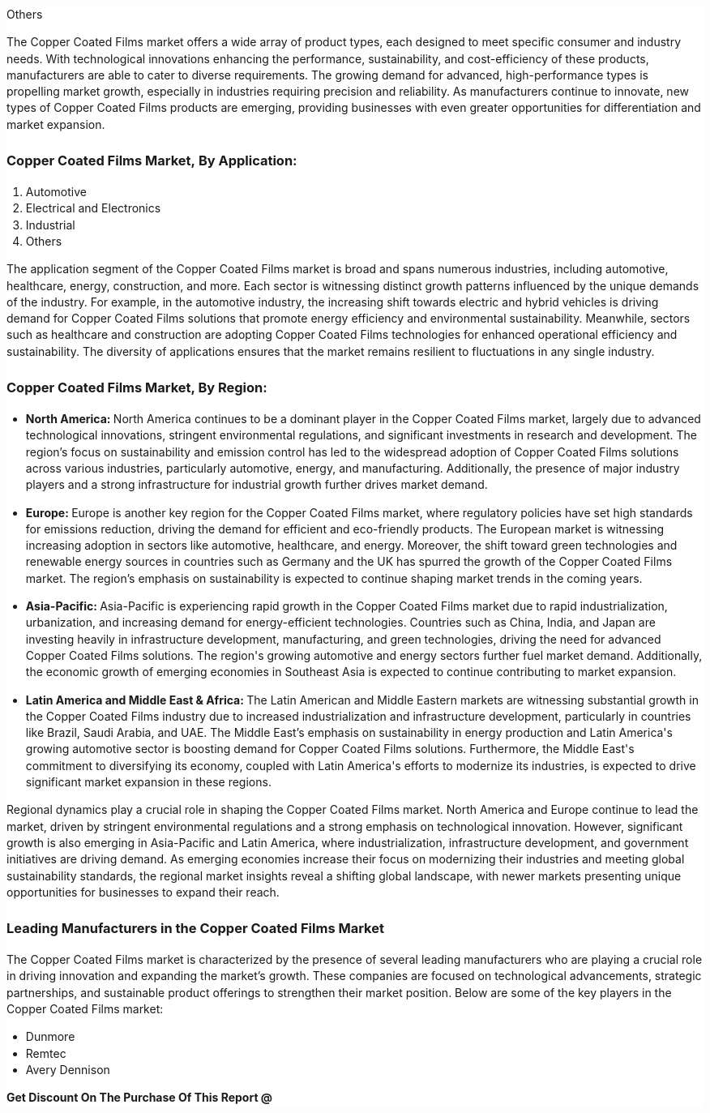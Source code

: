 Others</li></ol><p>The Copper Coated Films market offers a wide array of product types, each designed to meet specific consumer and industry needs. With technological innovations enhancing the performance, sustainability, and cost-efficiency of these products, manufacturers are able to cater to diverse requirements. The growing demand for advanced, high-performance types is propelling market growth, especially in industries requiring precision and reliability. As manufacturers continue to innovate, new types of Copper Coated Films products are emerging, providing businesses with even greater opportunities for differentiation and market expansion.</p><h3>Copper Coated Films Market,&nbsp;By Application:</h3><ol><li>Automotive<li> Electrical and Electronics<li> Industrial<li> Others</li></ol><p>The application segment of the Copper Coated Films market is broad and spans numerous industries, including automotive, healthcare, energy, construction, and more. Each sector is witnessing distinct growth patterns influenced by the unique demands of the industry. For example, in the automotive industry, the increasing shift towards electric and hybrid vehicles is driving demand for Copper Coated Films solutions that promote energy efficiency and environmental sustainability. Meanwhile, sectors such as healthcare and construction are adopting Copper Coated Films technologies for enhanced operational efficiency and sustainability. The diversity of applications ensures that the market remains resilient to fluctuations in any single industry.</p><h3>Copper Coated Films Market, By Region:</h3><ul><li><p><strong>North America:&nbsp;</strong>North America continues to be a dominant player in the Copper Coated Films market, largely due to advanced technological innovations, stringent environmental regulations, and significant investments in research and development. The region&rsquo;s focus on sustainability and emission control has led to the widespread adoption of Copper Coated Films solutions across various industries, particularly automotive, energy, and manufacturing. Additionally, the presence of major industry players and a strong infrastructure for industrial growth further drives market demand.</p></li><li><p><strong><strong>Europe:&nbsp;</strong></strong>Europe is another key region for the Copper Coated Films market, where regulatory policies have set high standards for emissions reduction, driving the demand for efficient and eco-friendly products. The European market is witnessing increasing adoption in sectors like automotive, healthcare, and energy. Moreover, the shift toward green technologies and renewable energy sources in countries such as Germany and the UK has spurred the growth of the Copper Coated Films market. The region&rsquo;s emphasis on sustainability is expected to continue shaping market trends in the coming years.</p></li><li><p><strong><strong>Asia-Pacific:&nbsp;</strong></strong>Asia-Pacific is experiencing rapid growth in the Copper Coated Films market due to rapid industrialization, urbanization, and increasing demand for energy-efficient technologies. Countries such as China, India, and Japan are investing heavily in infrastructure development, manufacturing, and green technologies, driving the need for advanced Copper Coated Films solutions. The region's growing automotive and energy sectors further fuel market demand. Additionally, the economic growth of emerging economies in Southeast Asia is expected to continue contributing to market expansion.</p></li><li><p><strong><strong>Latin America and Middle East &amp; Africa:&nbsp;</strong></strong>The Latin American and Middle Eastern markets are witnessing substantial growth in the Copper Coated Films industry due to increased industrialization and infrastructure development, particularly in countries like Brazil, Saudi Arabia, and UAE. The Middle East&rsquo;s emphasis on sustainability in energy production and Latin America's growing automotive sector is boosting demand for Copper Coated Films solutions. Furthermore, the Middle East's commitment to diversifying its economy, coupled with Latin America's efforts to modernize its industries, is expected to drive significant market expansion in these regions.</p></li></ul><p>Regional dynamics play a crucial role in shaping the Copper Coated Films market. North America and Europe continue to lead the market, driven by stringent environmental regulations and a strong emphasis on technological innovation. However, significant growth is also emerging in Asia-Pacific and Latin America, where industrialization, infrastructure development, and government initiatives are driving demand. As emerging economies increase their focus on modernizing their industries and meeting global sustainability standards, the regional market insights reveal a shifting global landscape, with newer markets presenting unique opportunities for businesses to expand their reach.</p><h3><strong>Leading Manufacturers in the Copper Coated Films Market</strong></h3><p>The Copper Coated Films market is characterized by the presence of several leading manufacturers who are playing a crucial role in driving innovation and expanding the market&rsquo;s growth. These companies are focused on technological advancements, strategic partnerships, and sustainable product offerings to strengthen their market position. Below are some of the key players in the Copper Coated Films market:</p></div><div class="article-main__content" data-test-id="publishing-text-block"><ul><li><span class="">Dunmore<li> Remtec<li> Avery Dennison</span></li></ul></div><div class="article-main__content" data-test-id="publishing-text-block"><p><span class="font-[700]"><strong>Get Discount On The Purchase Of This Report @</strong>